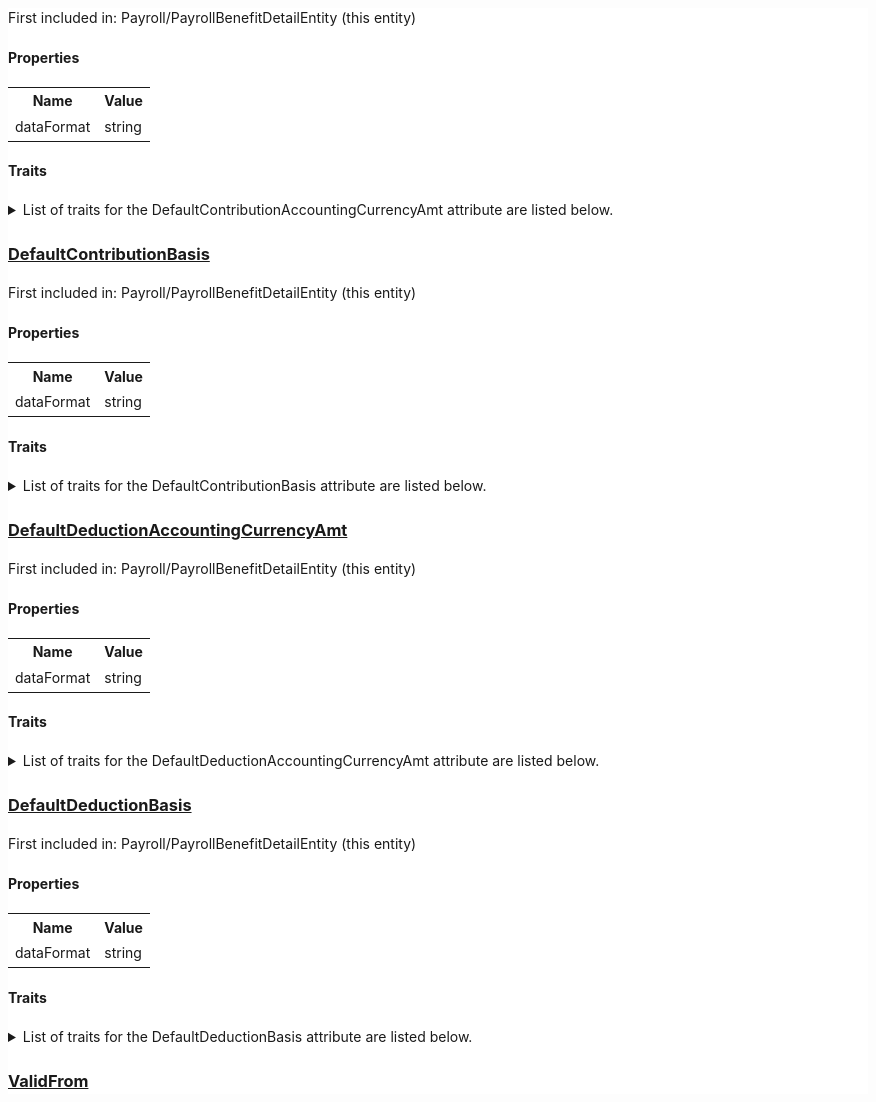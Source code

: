 First included in: Payroll/PayrollBenefitDetailEntity (this entity)  

#### Properties

<table><tr><th>Name</th><th>Value</th></tr><tr><td>dataFormat</td><td>string</td></tr></table>

#### Traits

<details><summary>List of traits for the DefaultContributionAccountingCurrencyAmt attribute are listed below.</summary></details>

### <a href=#DefaultContributionBasis name="DefaultContributionBasis">DefaultContributionBasis</a>

First included in: Payroll/PayrollBenefitDetailEntity (this entity)  

#### Properties

<table><tr><th>Name</th><th>Value</th></tr><tr><td>dataFormat</td><td>string</td></tr></table>

#### Traits

<details><summary>List of traits for the DefaultContributionBasis attribute are listed below.</summary></details>

### <a href=#DefaultDeductionAccountingCurrencyAmt name="DefaultDeductionAccountingCurrencyAmt">DefaultDeductionAccountingCurrencyAmt</a>

First included in: Payroll/PayrollBenefitDetailEntity (this entity)  

#### Properties

<table><tr><th>Name</th><th>Value</th></tr><tr><td>dataFormat</td><td>string</td></tr></table>

#### Traits

<details><summary>List of traits for the DefaultDeductionAccountingCurrencyAmt attribute are listed below.</summary></details>

### <a href=#DefaultDeductionBasis name="DefaultDeductionBasis">DefaultDeductionBasis</a>

First included in: Payroll/PayrollBenefitDetailEntity (this entity)  

#### Properties

<table><tr><th>Name</th><th>Value</th></tr><tr><td>dataFormat</td><td>string</td></tr></table>

#### Traits

<details><summary>List of traits for the DefaultDeductionBasis attribute are listed below.</summary></details>

### <a href=#ValidFrom name="ValidFrom">ValidFrom</a>
